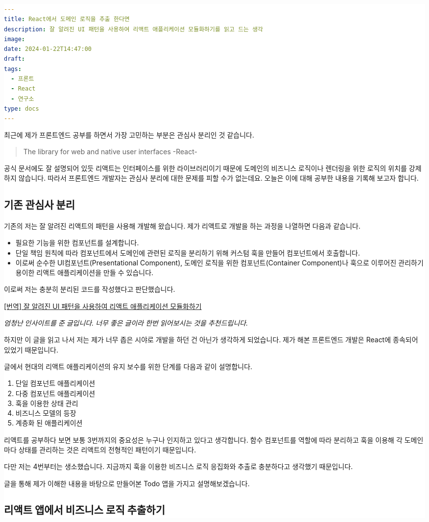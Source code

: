 ```yaml
---
title: React에서 도메인 로직을 추출 한다면
description: 잘 알려진 UI 패턴을 사용하여 리액트 애플리케이션 모듈화하기를 읽고 드는 생각
image: 
date: 2024-01-22T14:47:00
draft: 
tags:
  - 프론트
  - React
  - 연구소
type: docs
---
```

최근에 제가 프론트엔드 공부를 하면서 가장 고민하는 부분은 관심사 분리인 것 같습니다.

> The library for web and native user interfaces -React-

공식 문서에도 잘 설명되어 있듯 리액트는 인터페이스를 위한 라이브러리이기 때문에 도메인의 비즈니스 로직이나 렌더링을 위한 로직의 위치를 강제하지 않습니다. 따라서 프론트엔드 개발자는 관심사 분리에 대한 문제를 피할 수가 없는데요. 오늘은 이에 대해 공부한 내용을 기록해 보고자 합니다.

## 기존 관심사 분리

기존의 저는 잘 알려진 리액트의 패턴을 사용해 개발해 왔습니다. 제가 리액트로 개발을 하는 과정을 나열하면 다음과 같습니다.

- 필요한 기능을 위한 컴포넌트를 설계합니다.
- 단일 책임 원칙에 따라 컴포넌트에서 도메인에 관련된 로직을 분리하기 위해 커스텀 훅을 만들어 컴포넌트에서 호출합니다.
- 이로써 순수한 UI컴포넌트(Presentational Component), 도메인 로직을 위한 컴포넌트(Container Component)나 훅으로 이루어진 관리하기 용이한 리액트 애플리케이션을 만들 수 있습니다.

이로써 저는 충분히 분리된 코드를 작성했다고 판단했습니다.

[[번역] 잘 알려진 UI 패턴을 사용하여 리액트 애플리케이션 모듈화하기](https://velog.io/@eunbinn/modularizing-react-apps#%EB%94%94%EC%9E%90%EC%9D%B8-%EC%A2%80-%EB%8D%94-%EB%B0%9C%EC%A0%84%EC%8B%9C%ED%82%A4%EA%B8%B0-%EB%84%A4%ED%8A%B8%EC%9B%8C%ED%81%AC-%ED%81%B4%EB%9D%BC%EC%9D%B4%EC%96%B8%ED%8A%B8-%EC%B6%94%EC%B6%9C)

_엄청난 인사이트를 준 글입니다. 너무 좋은 글이라 한번 읽어보시는 것을 추천드립니다._

하지만 이 글을 읽고 나서 저는 제가 너무 좁은 시야로 개발을 하던 건 아닌가 생각하게 되었습니다. 제가 해본 프론트엔드 개발은 React에 종속되어 있었기 때문입니다.

글에서 현대의 리액트 애플리케이션의 유지 보수를 위한 단계를 다음과 같이 설명합니다.

1. 단일 컴포넌트 애플리케이션
2. 다중 컴포넌트 애플리케이션
3. 훅을 이용한 상태 관리
4. 비즈니스 모델의 등장
5. 계층화 된 애플리케이션

리액트를 공부하다 보면 보통 3번까지의 중요성은 누구나 인지하고 있다고 생각합니다. 함수 컴포넌트를 역할에 따라 분리하고 훅을 이용해 각 도메인마다 상태를 관리하는 것은 리액트의 전형적인 패턴이기 때문입니다.

다만 저는 4번부터는 생소했습니다. 지금까지 훅을 이용한 비즈니스 로직 응집화와 추출로 충분하다고 생각했기 때문입니다.

글을 통해 제가 이해한 내용을 바탕으로 만들어본 Todo 앱을 가지고 설명해보겠습니다.

## 리액트 앱에서 비즈니스 로직 추출하기
